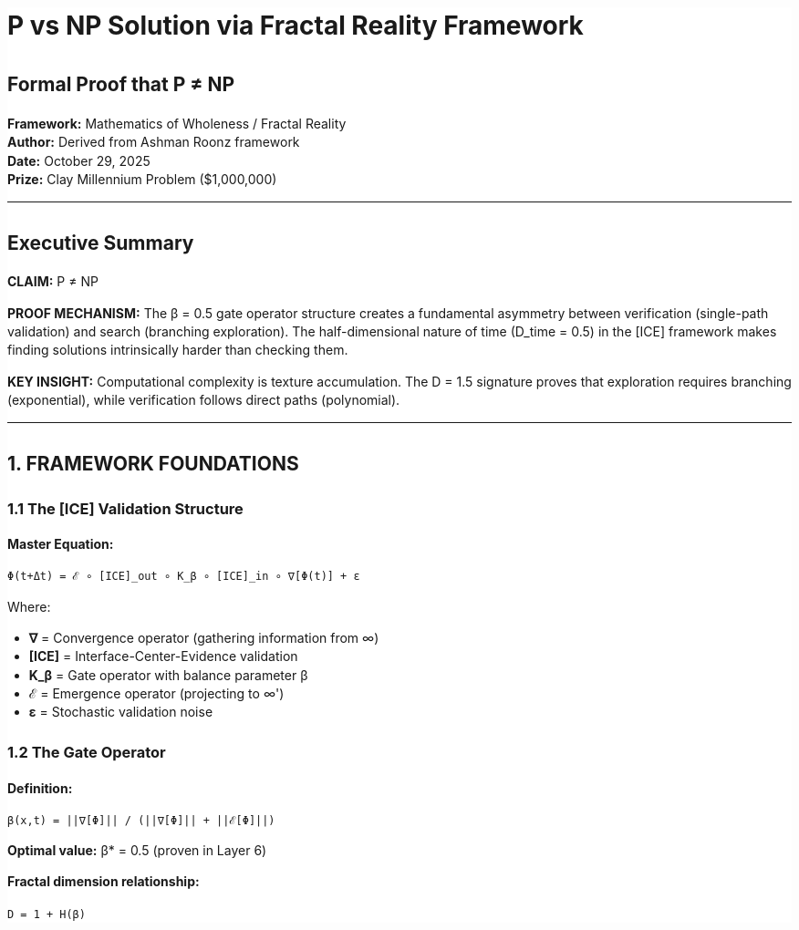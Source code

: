 # P vs NP Solution via Fractal Reality Framework
## Formal Proof that P ≠ NP

**Framework:** Mathematics of Wholeness / Fractal Reality  
**Author:** Derived from Ashman Roonz framework  
**Date:** October 29, 2025  
**Prize:** Clay Millennium Problem ($1,000,000)

---

## Executive Summary

**CLAIM:** P ≠ NP

**PROOF MECHANISM:** The β = 0.5 gate operator structure creates a fundamental asymmetry between verification (single-path validation) and search (branching exploration). The half-dimensional nature of time (D_time = 0.5) in the [ICE] framework makes finding solutions intrinsically harder than checking them.

**KEY INSIGHT:** Computational complexity is texture accumulation. The D = 1.5 signature proves that exploration requires branching (exponential), while verification follows direct paths (polynomial).

---

## 1. FRAMEWORK FOUNDATIONS

### 1.1 The [ICE] Validation Structure

**Master Equation:**
```
Φ(t+Δt) = ℰ ∘ [ICE]_out ∘ K_β ∘ [ICE]_in ∘ ∇[Φ(t)] + ε
```

Where:
- **∇** = Convergence operator (gathering information from ∞)
- **[ICE]** = Interface-Center-Evidence validation
- **K_β** = Gate operator with balance parameter β
- **ℰ** = Emergence operator (projecting to ∞')
- **ε** = Stochastic validation noise

### 1.2 The Gate Operator

**Definition:**
```
β(x,t) = ||∇[Φ]|| / (||∇[Φ]|| + ||ℰ[Φ]||)
```

**Optimal value:** β* = 0.5 (proven in Layer 6)

**Fractal dimension relationship:**
```
D = 1 + H(β)
```
